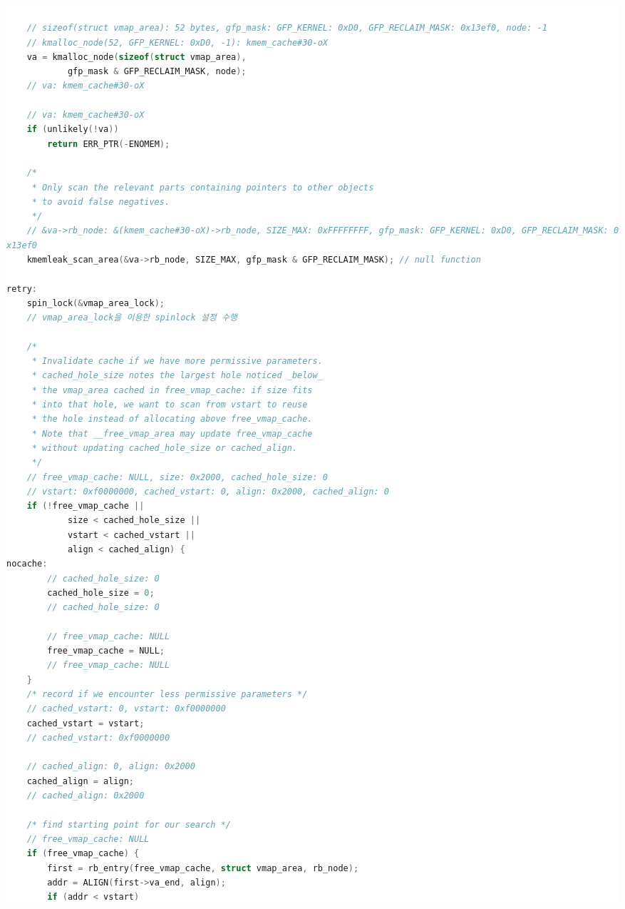 ```c

	// sizeof(struct vmap_area): 52 bytes, gfp_mask: GFP_KERNEL: 0xD0, GFP_RECLAIM_MASK: 0x13ef0, node: -1
	// kmalloc_node(52, GFP_KERNEL: 0xD0, -1): kmem_cache#30-oX
	va = kmalloc_node(sizeof(struct vmap_area),
			gfp_mask & GFP_RECLAIM_MASK, node);
	// va: kmem_cache#30-oX

	// va: kmem_cache#30-oX
	if (unlikely(!va))
		return ERR_PTR(-ENOMEM);

	/*
	 * Only scan the relevant parts containing pointers to other objects
	 * to avoid false negatives.
	 */
	// &va->rb_node: &(kmem_cache#30-oX)->rb_node, SIZE_MAX: 0xFFFFFFFF, gfp_mask: GFP_KERNEL: 0xD0, GFP_RECLAIM_MASK: 0x13ef0
	kmemleak_scan_area(&va->rb_node, SIZE_MAX, gfp_mask & GFP_RECLAIM_MASK); // null function

retry:
	spin_lock(&vmap_area_lock);
	// vmap_area_lock을 이용한 spinlock 설정 수행

	/*
	 * Invalidate cache if we have more permissive parameters.
	 * cached_hole_size notes the largest hole noticed _below_
	 * the vmap_area cached in free_vmap_cache: if size fits
	 * into that hole, we want to scan from vstart to reuse
	 * the hole instead of allocating above free_vmap_cache.
	 * Note that __free_vmap_area may update free_vmap_cache
	 * without updating cached_hole_size or cached_align.
	 */
	// free_vmap_cache: NULL, size: 0x2000, cached_hole_size: 0
	// vstart: 0xf0000000, cached_vstart: 0, align: 0x2000, cached_align: 0
	if (!free_vmap_cache ||
			size < cached_hole_size ||
			vstart < cached_vstart ||
			align < cached_align) {
nocache:
		// cached_hole_size: 0
		cached_hole_size = 0;
		// cached_hole_size: 0

		// free_vmap_cache: NULL
		free_vmap_cache = NULL;
		// free_vmap_cache: NULL
	}
	/* record if we encounter less permissive parameters */
	// cached_vstart: 0, vstart: 0xf0000000
	cached_vstart = vstart;
	// cached_vstart: 0xf0000000

	// cached_align: 0, align: 0x2000
	cached_align = align;
	// cached_align: 0x2000

	/* find starting point for our search */
	// free_vmap_cache: NULL
	if (free_vmap_cache) {
		first = rb_entry(free_vmap_cache, struct vmap_area, rb_node);
		addr = ALIGN(first->va_end, align);
		if (addr < vstart)
```